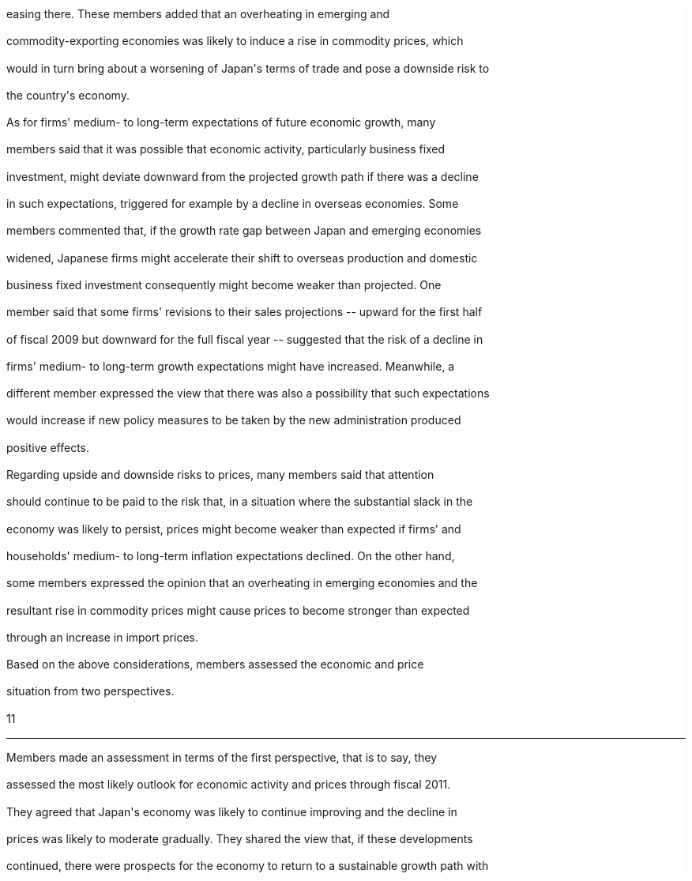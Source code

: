 easing there. These members added that an overheating in emerging and

commodity-exporting economies was likely to induce a rise in commodity prices, which

would in turn bring about a worsening of Japan's terms of trade and pose a downside risk to

the country's economy.

As for firms' medium- to long-term expectations of future economic growth, many

members said that it was possible that economic activity, particularly business fixed

investment, might deviate downward from the projected growth path if there was a decline

in such expectations, triggered for example by a decline in overseas economies. Some

members commented that, if the growth rate gap between Japan and emerging economies

widened, Japanese firms might accelerate their shift to overseas production and domestic

business fixed investment consequently might become weaker than projected. One

member said that some firms' revisions to their sales projections -- upward for the first half

of fiscal 2009 but downward for the full fiscal year -- suggested that the risk of a decline in

firms' medium- to long-term growth expectations might have increased. Meanwhile, a

different member expressed the view that there was also a possibility that such expectations

would increase if new policy measures to be taken by the new administration produced

positive effects.

Regarding upside and downside risks to prices, many members said that attention

should continue to be paid to the risk that, in a situation where the substantial slack in the

economy was likely to persist, prices might become weaker than expected if firms' and

households' medium- to long-term inflation expectations declined. On the other hand,

some members expressed the opinion that an overheating in emerging economies and the

resultant rise in commodity prices might cause prices to become stronger than expected

through an increase in import prices.

Based on the above considerations, members assessed the economic and price

situation from two perspectives.

11


-----

Members made an assessment in terms of the first perspective, that is to say, they

assessed the most likely outlook for economic activity and prices through fiscal 2011.

They agreed that Japan's economy was likely to continue improving and the decline in

prices was likely to moderate gradually. They shared the view that, if these developments

continued, there were prospects for the economy to return to a sustainable growth path with
